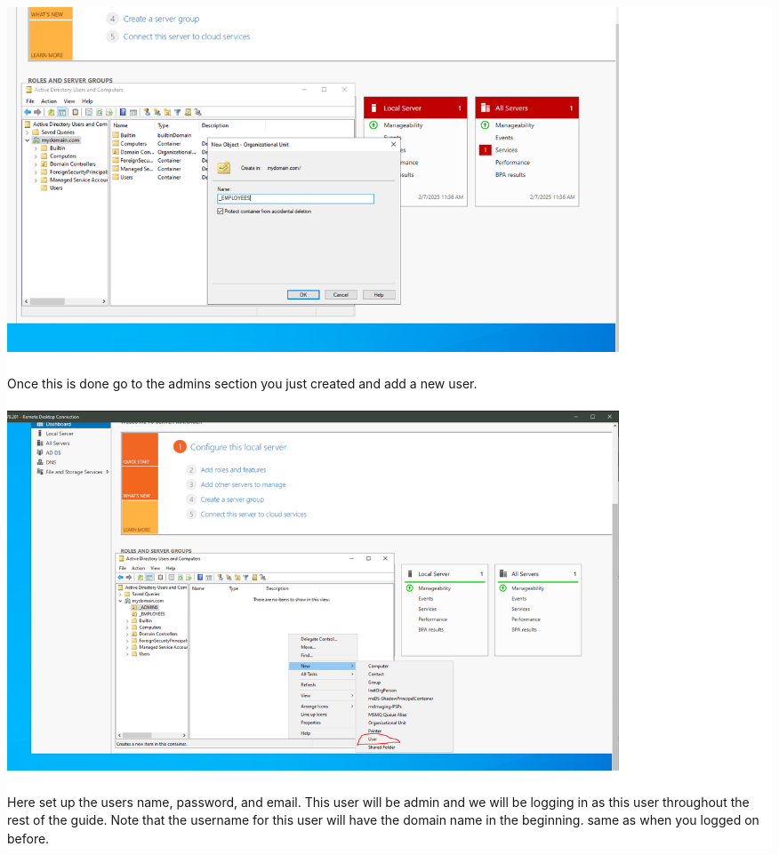 <img src="https://github.com/Kenron-Robinson/configure-ad/blob/main/images/AD%20OU%20setup%202.PNG?raw=true" height="90%" width="80%"  />
<br />
<br />
Once this is done go to the admins section you just created and add a new user.
<br />
<br /> 
<img src="https://github.com/Kenron-Robinson/configure-ad/blob/main/images/AD%20making%20an%20admin%20.PNG?raw=true" height="90%" width="80%"  />
<br />
<br /> 
 Here set up the users name, password, and email. This user will be admin and we will be logging in as this user throughout the rest of the guide.
 Note that the username for this user will have the domain name in the beginning. same as when you logged on before.